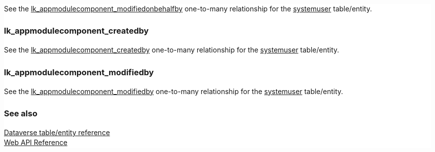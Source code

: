 See the [lk_appmodulecomponent_modifiedonbehalfby](systemuser.md#BKMK_lk_appmodulecomponent_modifiedonbehalfby) one-to-many relationship for the [systemuser](systemuser.md) table/entity.

### <a name="BKMK_lk_appmodulecomponent_createdby"></a> lk_appmodulecomponent_createdby

See the [lk_appmodulecomponent_createdby](systemuser.md#BKMK_lk_appmodulecomponent_createdby) one-to-many relationship for the [systemuser](systemuser.md) table/entity.

### <a name="BKMK_lk_appmodulecomponent_modifiedby"></a> lk_appmodulecomponent_modifiedby

See the [lk_appmodulecomponent_modifiedby](systemuser.md#BKMK_lk_appmodulecomponent_modifiedby) one-to-many relationship for the [systemuser](systemuser.md) table/entity.

### See also

[Dataverse table/entity reference](../about-entity-reference.md)  
[Web API Reference](/dynamics365/customer-engagement/web-api/about)  
<xref href="Microsoft.Dynamics.CRM.appmodulecomponent?text=appmodulecomponent EntityType" />